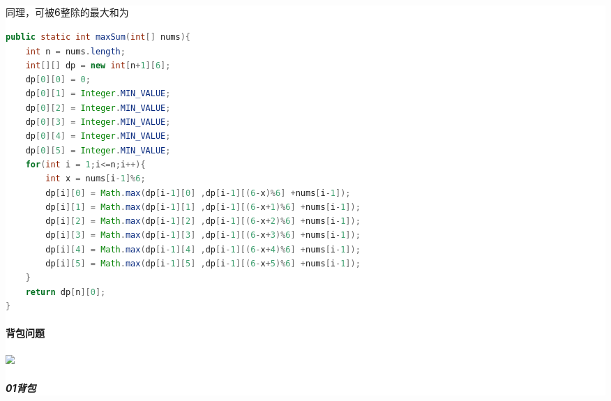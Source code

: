 同理，可被6整除的最大和为

```java
public static int maxSum(int[] nums){
    int n = nums.length;
    int[][] dp = new int[n+1][6];
    dp[0][0] = 0;
    dp[0][1] = Integer.MIN_VALUE;
    dp[0][2] = Integer.MIN_VALUE;
    dp[0][3] = Integer.MIN_VALUE;
    dp[0][4] = Integer.MIN_VALUE;
    dp[0][5] = Integer.MIN_VALUE;
    for(int i = 1;i<=n;i++){
        int x = nums[i-1]%6;
        dp[i][0] = Math.max(dp[i-1][0] ,dp[i-1][(6-x)%6] +nums[i-1]);
        dp[i][1] = Math.max(dp[i-1][1] ,dp[i-1][(6-x+1)%6] +nums[i-1]);
        dp[i][2] = Math.max(dp[i-1][2] ,dp[i-1][(6-x+2)%6] +nums[i-1]);
        dp[i][3] = Math.max(dp[i-1][3] ,dp[i-1][(6-x+3)%6] +nums[i-1]);
        dp[i][4] = Math.max(dp[i-1][4] ,dp[i-1][(6-x+4)%6] +nums[i-1]);
        dp[i][5] = Math.max(dp[i-1][5] ,dp[i-1][(6-x+5)%6] +nums[i-1]);
    }
    return dp[n][0];
}
```



#### 背包问题

<img src="https://gitee.com/sun-qiao321/picture/raw/master/images/2e150558181e3096077a584e3f9bf34f.png" style="zoom:80%;" />

##### 01背包

